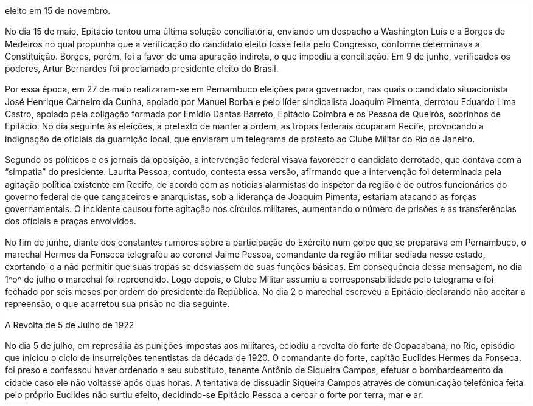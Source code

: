 eleito em 15 de novembro.

No dia 15 de maio, Epitácio tentou uma última solução conciliatória,
enviando um despacho a Washington Luís e a Borges de Medeiros no qual
propunha que a verificação do candidato eleito fosse feita pelo
Congresso, conforme determinava a Constituição. Borges, porém, foi a
favor de uma apuração indireta, o que impediu a conciliação. Em 9 de
junho, verificados os poderes, Artur Bernardes foi proclamado presidente
eleito do Brasil.

Por essa época, em 27 de maio realizaram-se em Pernambuco eleições para
governador, nas quais o candidato situacionista José Henrique Carneiro
da Cunha, apoiado por Manuel Borba e pelo líder sindicalista Joaquim
Pimenta, derrotou Eduardo Lima Castro, apoiado pela coligação formada
por Emídio Dantas Barreto, Epitácio Coimbra e os Pessoa de Queirós,
sobrinhos de Epitácio. No dia seguinte às eleições, a pretexto de manter
a ordem, as tropas federais ocuparam Recife, provocando a indignação de
oficiais da guarnição local, que enviaram um telegrama de protesto ao
Clube Militar do Rio de Janeiro.

Segundo os políticos e os jornais da oposição, a intervenção federal
visava favorecer o candidato derrotado, que contava com a “simpatia” do
presidente. Laurita Pessoa, contudo, contesta essa versão, afirmando que
a intervenção foi determinada pela agitação política existente em
Recife, de acordo com as notícias alarmistas do inspetor da região e de
outros funcionários do governo federal de que cangaceiros e anarquistas,
sob a liderança de Joaquim Pimenta, estariam atacando as forças
governamentais. O incidente causou forte agitação nos círculos
militares, aumentando o número de prisões e as transferências dos
oficiais e praças envolvidos.

No fim de junho, diante dos constantes rumores sobre a participação do
Exército num golpe que se preparava em Pernambuco, o marechal Hermes da
Fonseca telegrafou ao coronel Jaime Pessoa, comandante da região militar
sediada nesse estado, exortando-o a não permitir que suas tropas se
desviassem de suas funções básicas. Em consequência dessa mensagem, no
dia 1^o^ de julho o marechal foi repreendido. Logo depois, o Clube
Militar assumiu a corresponsabilidade pelo telegrama e foi fechado por
seis meses por ordem do presidente da República. No dia 2 o marechal
escreveu a Epitácio declarando não aceitar a repreensão, o que acarretou
sua prisão no dia seguinte.

A Revolta de 5 de Julho de 1922

No dia 5 de julho, em represália às punições impostas aos militares,
eclodiu a revolta do forte de Copacabana, no Rio, episódio que iniciou o
ciclo de insurreições tenentistas da década de 1920. O comandante do
forte, capitão Euclides Hermes da Fonseca, foi preso e confessou haver
ordenado a seu substituto, tenente Antônio de Siqueira Campos, efetuar o
bombardeamento da cidade caso ele não voltasse após duas horas. A
tentativa de dissuadir Siqueira Campos através de comunicação telefônica
feita pelo próprio Euclides não surtiu efeito, decidindo-se Epitácio
Pessoa a cercar o forte por terra, mar e ar.
